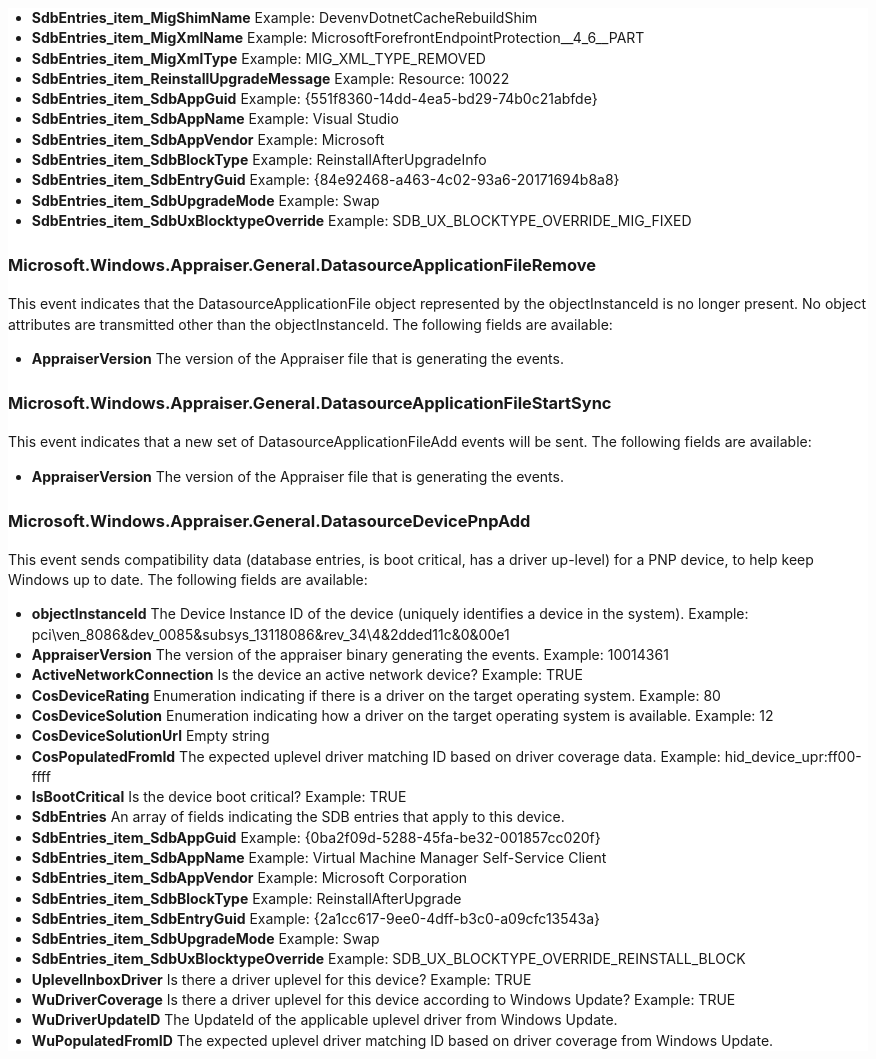- **SdbEntries_item_MigShimName**  Example: DevenvDotnetCacheRebuildShim
- **SdbEntries_item_MigXmlName**  Example: MicrosoftForefrontEndpointProtection__4_6__PART
- **SdbEntries_item_MigXmlType**  Example: MIG_XML_TYPE_REMOVED
- **SdbEntries_item_ReinstallUpgradeMessage**  Example: Resource: 10022
- **SdbEntries_item_SdbAppGuid**  Example: {551f8360-14dd-4ea5-bd29-74b0c21abfde}
- **SdbEntries_item_SdbAppName**  Example: Visual Studio
- **SdbEntries_item_SdbAppVendor**  Example: Microsoft
- **SdbEntries_item_SdbBlockType**  Example: ReinstallAfterUpgradeInfo
- **SdbEntries_item_SdbEntryGuid**  Example: {84e92468-a463-4c02-93a6-20171694b8a8}
- **SdbEntries_item_SdbUpgradeMode**  Example: Swap
- **SdbEntries_item_SdbUxBlocktypeOverride**  Example: SDB_UX_BLOCKTYPE_OVERRIDE_MIG_FIXED


### Microsoft.Windows.Appraiser.General.DatasourceApplicationFileRemove

This event indicates that the DatasourceApplicationFile object represented by the objectInstanceId is no longer present. No object attributes are transmitted other than the objectInstanceId.
The following fields are available:

- **AppraiserVersion**  The version of the Appraiser file that is generating the events.


### Microsoft.Windows.Appraiser.General.DatasourceApplicationFileStartSync

This event indicates that a new set of DatasourceApplicationFileAdd events will be sent.
The following fields are available:

- **AppraiserVersion**  The version of the Appraiser file that is generating the events.


### Microsoft.Windows.Appraiser.General.DatasourceDevicePnpAdd

This event sends compatibility data (database entries, is boot critical, has a driver up-level) for a PNP device, to help keep Windows up to date.
The following fields are available:

- **objectInstanceId**  The Device Instance ID of the device (uniquely identifies a device in the system). Example: pci\ven_8086&dev_0085&subsys_13118086&rev_34\4&2dded11c&0&00e1
- **AppraiserVersion**  The version of the appraiser binary generating the events. Example: 10014361
- **ActiveNetworkConnection**  Is the device an active network device? Example: TRUE
- **CosDeviceRating**  Enumeration indicating if there is a driver on the target operating system.  Example: 80
- **CosDeviceSolution**  Enumeration indicating how a driver on the target operating system is available.  Example: 12
- **CosDeviceSolutionUrl**  Empty string
- **CosPopulatedFromId**  The expected uplevel driver matching ID based on driver coverage data. Example: hid_device_upr:ff00-ffff
- **IsBootCritical**  Is the device boot critical? Example: TRUE
- **SdbEntries**  An array of fields indicating the SDB entries that apply to this device.
- **SdbEntries_item_SdbAppGuid**  Example: {0ba2f09d-5288-45fa-be32-001857cc020f}
- **SdbEntries_item_SdbAppName**  Example: Virtual Machine Manager Self-Service Client
- **SdbEntries_item_SdbAppVendor**  Example: Microsoft Corporation
- **SdbEntries_item_SdbBlockType**  Example: ReinstallAfterUpgrade
- **SdbEntries_item_SdbEntryGuid**  Example: {2a1cc617-9ee0-4dff-b3c0-a09cfc13543a}
- **SdbEntries_item_SdbUpgradeMode**  Example: Swap
- **SdbEntries_item_SdbUxBlocktypeOverride**  Example: SDB_UX_BLOCKTYPE_OVERRIDE_REINSTALL_BLOCK
- **UplevelInboxDriver**  Is there a driver uplevel for this device? Example: TRUE
- **WuDriverCoverage**  Is there a driver uplevel for this device according to Windows Update? Example: TRUE
- **WuDriverUpdateID**  The UpdateId of the applicable uplevel driver from Windows Update.
- **WuPopulatedFromID**  The expected uplevel driver matching ID based on driver coverage from Windows Update.

